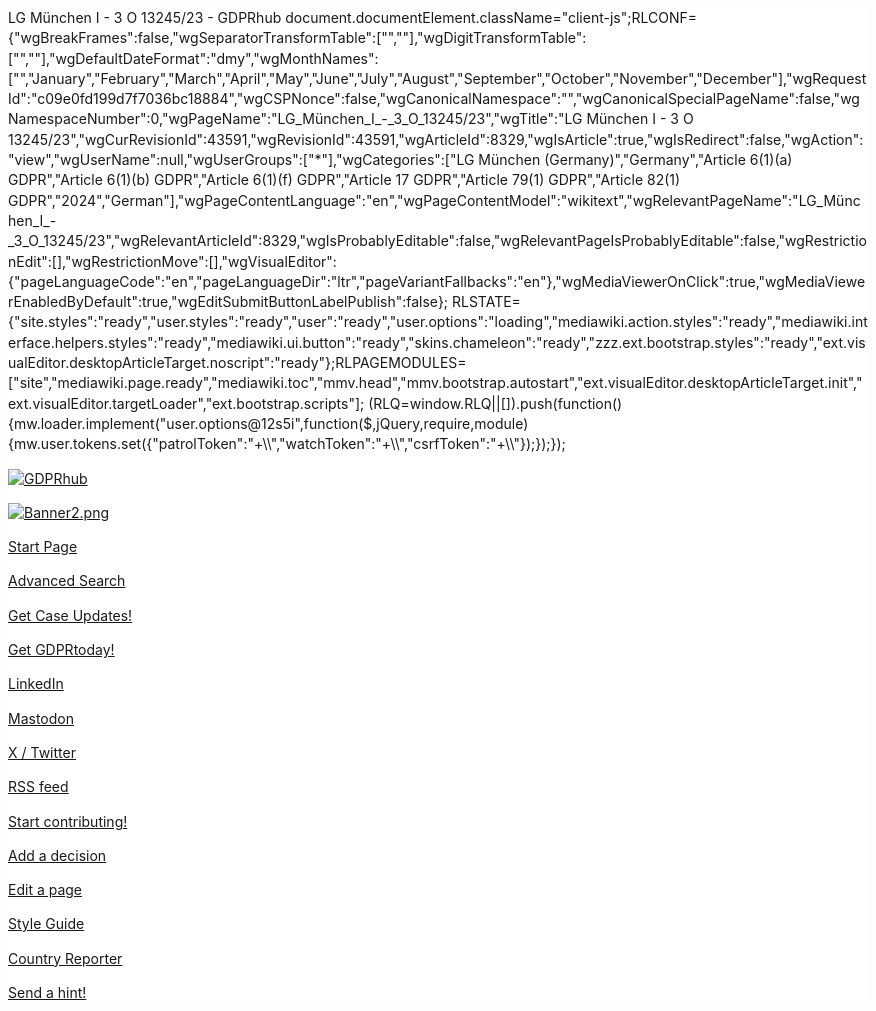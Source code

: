  LG München I - 3 O 13245/23 - GDPRhub document.documentElement.className="client-js";RLCONF={"wgBreakFrames":false,"wgSeparatorTransformTable":\["",""\],"wgDigitTransformTable":\["",""\],"wgDefaultDateFormat":"dmy","wgMonthNames":\["","January","February","March","April","May","June","July","August","September","October","November","December"\],"wgRequestId":"c09e0fd199d7f7036bc18884","wgCSPNonce":false,"wgCanonicalNamespace":"","wgCanonicalSpecialPageName":false,"wgNamespaceNumber":0,"wgPageName":"LG\_München\_I\_-\_3\_O\_13245/23","wgTitle":"LG München I - 3 O 13245/23","wgCurRevisionId":43591,"wgRevisionId":43591,"wgArticleId":8329,"wgIsArticle":true,"wgIsRedirect":false,"wgAction":"view","wgUserName":null,"wgUserGroups":\["\*"\],"wgCategories":\["LG München (Germany)","Germany","Article 6(1)(a) GDPR","Article 6(1)(b) GDPR","Article 6(1)(f) GDPR","Article 17 GDPR","Article 79(1) GDPR","Article 82(1) GDPR","2024","German"\],"wgPageContentLanguage":"en","wgPageContentModel":"wikitext","wgRelevantPageName":"LG\_München\_I\_-\_3\_O\_13245/23","wgRelevantArticleId":8329,"wgIsProbablyEditable":false,"wgRelevantPageIsProbablyEditable":false,"wgRestrictionEdit":\[\],"wgRestrictionMove":\[\],"wgVisualEditor":{"pageLanguageCode":"en","pageLanguageDir":"ltr","pageVariantFallbacks":"en"},"wgMediaViewerOnClick":true,"wgMediaViewerEnabledByDefault":true,"wgEditSubmitButtonLabelPublish":false}; RLSTATE={"site.styles":"ready","user.styles":"ready","user":"ready","user.options":"loading","mediawiki.action.styles":"ready","mediawiki.interface.helpers.styles":"ready","mediawiki.ui.button":"ready","skins.chameleon":"ready","zzz.ext.bootstrap.styles":"ready","ext.visualEditor.desktopArticleTarget.noscript":"ready"};RLPAGEMODULES=\["site","mediawiki.page.ready","mediawiki.toc","mmv.head","mmv.bootstrap.autostart","ext.visualEditor.desktopArticleTarget.init","ext.visualEditor.targetLoader","ext.bootstrap.scripts"\]; (RLQ=window.RLQ||\[\]).push(function(){mw.loader.implement("user.options@12s5i",function($,jQuery,require,module){mw.user.tokens.set({"patrolToken":"+\\\\","watchToken":"+\\\\","csrfToken":"+\\\\"});});});                    

[![GDPRhub](/images/gdprhub_v5_150.png)](/index.php?title=Welcome_to_GDPRhub "Visit the main page")

[![Banner2.png](/images/5/57/Banner2.png)](https://gdprhub.eu/index.php?title=GDPRtoday)

[Start Page](/index.php?title=Welcome_to_GDPRhub)

[Advanced Search](/index.php?title=Advanced_Search)

[Get Case Updates!](#)

[Get GDPRtoday!](/index.php?title=GDPRtoday)

[LinkedIn](https://www.linkedin.com/showcase/gdprhub)

[Mastodon](https://mastodon.social/@GDPRhub)

[X / Twitter](https://www.twitter.com/GDPRhub)

[RSS feed](https://gdprhub.eu/index.php?title=Special:NewPages&feed=atom&hideredirs=1&limit=10&render=1)

[Start contributing!](#)

[Add a decision](/index.php?title=How_to_add_a_new_decision)

[Edit a page](/index.php?title=How_to_edit_a_page_on_GDPRhub)

[Style Guide](/index.php?title=GDPRhub_style_guide)

[Country Reporter](https://gdprmgmt.noyb.eu/become_country_reporter)

[Send a hint!](mailto:GDPRhub@noyb.eu?subject=GDPRhub%20-%20hint&body=Thank%20you%20for%20sending%20us%20a%20hint!%0A%0AIf%20you%20want%20to%20send%20us%20details%20about%20a%20case%20that%20is%20not%20on%20GDPRhub%20yet%2C%20please%20fill%20out%20the%20form%20below!%0AIf%20you%20want%20to%20send%20us%20any%20other%20information%2C%20just%20delete%20this%20text.%0A%0A%3D%3D%3D%20General%20Details%20%3D%3D%3D%0A%0ALink%20to%20the%20decision%20\(attach%20document%20if%20not%20public\)%3A%0ADPA%2FCourt%3A%0ACountry%3A%0ADate%3A%0A%0A%3D%3D%3D%20Factual%20Summary%20in%20English%20%3D%3D%3D%0A%0A-%3E%20What%20happened%20in%20this%20case%3F%0A%0A%3D%3D%3D%20Summary%20of%20the%20Dispute%20in%20English%20%3D%3D%3D%0A%0A-%3E%20What%20was%20the%20core%20dispute%20about%3F%0A%0A%3D%3D%3D%20Summary%20of%20the%20Holding%20in%20English%20%3D%3D%3D%0A%0A-%3E%20What%20is%20the%20core%20take%20away%20from%20the%20decision%3F%0A%0A%0AThank%20you%20for%20your%20support!%0Anoyb.eu%20team)
